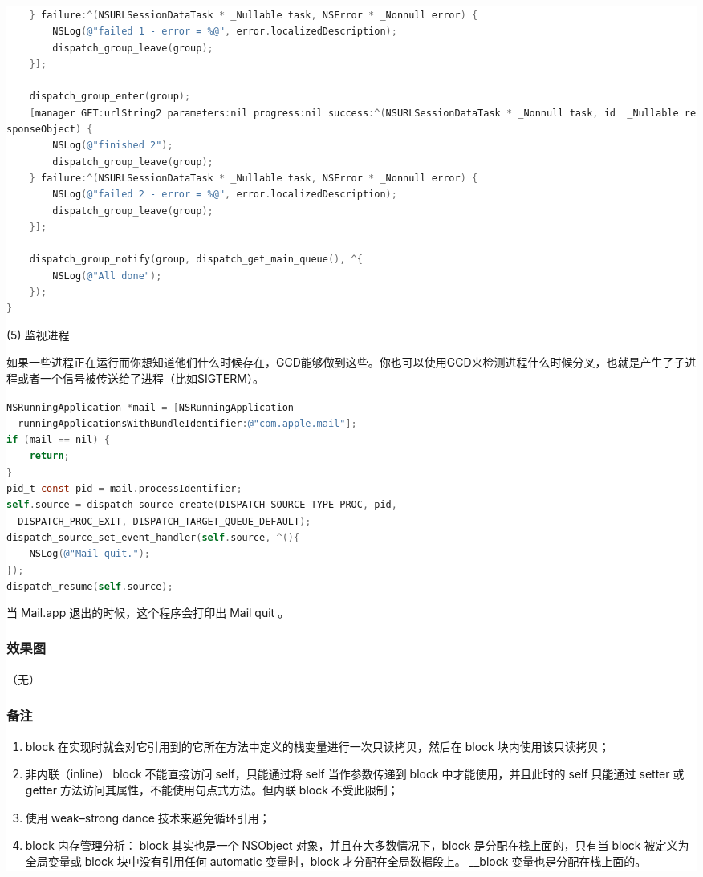 ```objectivec
    } failure:^(NSURLSessionDataTask * _Nullable task, NSError * _Nonnull error) {
        NSLog(@"failed 1 - error = %@", error.localizedDescription);
        dispatch_group_leave(group);
    }];

    dispatch_group_enter(group);
    [manager GET:urlString2 parameters:nil progress:nil success:^(NSURLSessionDataTask * _Nonnull task, id  _Nullable responseObject) {
        NSLog(@"finished 2");
        dispatch_group_leave(group);
    } failure:^(NSURLSessionDataTask * _Nullable task, NSError * _Nonnull error) {
        NSLog(@"failed 2 - error = %@", error.localizedDescription);
        dispatch_group_leave(group);
    }];

    dispatch_group_notify(group, dispatch_get_main_queue(), ^{
        NSLog(@"All done");
    });
}
```

(5) 监视进程

如果一些进程正在运行而你想知道他们什么时候存在，GCD能够做到这些。你也可以使用GCD来检测进程什么时候分叉，也就是产生了子进程或者一个信号被传送给了进程（比如SIGTERM）。
```objectivec
NSRunningApplication *mail = [NSRunningApplication
  runningApplicationsWithBundleIdentifier:@"com.apple.mail"];
if (mail == nil) {
    return;
}
pid_t const pid = mail.processIdentifier;
self.source = dispatch_source_create(DISPATCH_SOURCE_TYPE_PROC, pid,
  DISPATCH_PROC_EXIT, DISPATCH_TARGET_QUEUE_DEFAULT);
dispatch_source_set_event_handler(self.source, ^(){
    NSLog(@"Mail quit.");
});
dispatch_resume(self.source);
```

当 Mail.app 退出的时候，这个程序会打印出 Mail quit 。

### 效果图
（无）

### 备注

1. block 在实现时就会对它引用到的它所在方法中定义的栈变量进行一次只读拷贝，然后在 block 块内使用该只读拷贝；

2. 非内联（inline） block 不能直接访问 self，只能通过将 self 当作参数传递到 block 中才能使用，并且此时的 self 只能通过 setter 或 getter 方法访问其属性，不能使用句点式方法。但内联 block 不受此限制；

3. 使用 weak–strong dance 技术来避免循环引用；

4. block 内存管理分析：
block 其实也是一个 NSObject 对象，并且在大多数情况下，block 是分配在栈上面的，只有当 block 被定义为全局变量或 block 块中没有引用任何 automatic 变量时，block 才分配在全局数据段上。 __block 变量也是分配在栈上面的。
